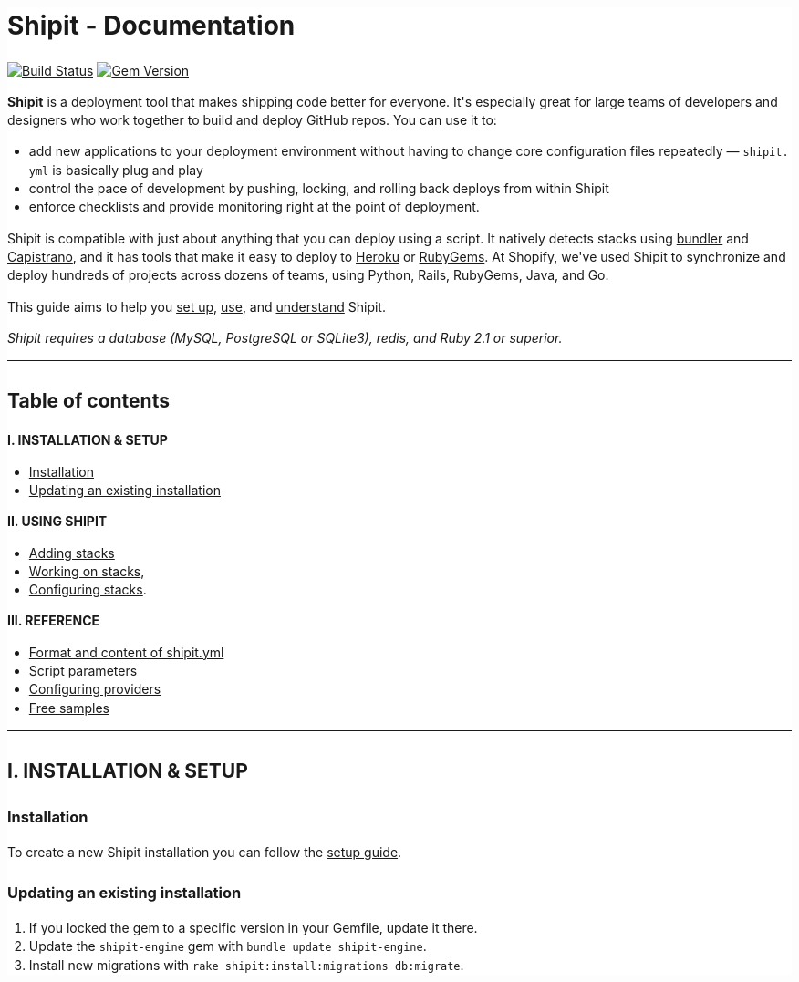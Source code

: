# Shipit - Documentation
[![Build Status](https://travis-ci.org/Shopify/shipit-engine.svg?branch=master)](https://travis-ci.org/Shopify/shipit-engine)
[![Gem Version](https://badge.fury.io/rb/shipit-engine.svg)](http://badge.fury.io/rb/shipit-engine)

**Shipit** is a deployment tool that makes shipping code better for everyone. It's especially great for large teams of developers and designers who work together to build and deploy GitHub repos. You can use it to:

* add new applications to your deployment environment without having to change core configuration files repeatedly &mdash; `shipit.yml` is basically plug and play
* control the pace of development by pushing, locking, and rolling back deploys from within Shipit
* enforce checklists and provide monitoring right at the point of deployment.

Shipit is compatible with just about anything that you can deploy using a script. It natively detects stacks using [bundler](http://bundler.io/) and [Capistrano](http://capistranorb.com/), and it has tools that make it easy to deploy to [Heroku](https://www.heroku.com/) or [RubyGems](https://rubygems.org/). At Shopify, we've used Shipit to synchronize and deploy hundreds of projects across dozens of teams, using Python, Rails, RubyGems, Java, and Go.

This guide aims to help you [set up](#installation-and-setup), [use](#using-shipit), and [understand](#reference) Shipit.

*Shipit requires a database (MySQL, PostgreSQL or SQLite3), redis, and Ruby 2.1 or superior.*

* * *
<h2 id="toc">Table of contents</h2>

**I. INSTALLATION & SETUP**

* [Installation](#installation)
* [Updating an existing installation](#updating-shipit)

**II. USING SHIPIT**

* [Adding stacks](#adding-stacks)
* [Working on stacks](#working-on-stacks),
* [Configuring stacks](#configuring-stacks).

**III. REFERENCE**

* [Format and content of shipit.yml](#configuring-shipit)
* [Script parameters](#script-parameters)
* [Configuring providers](#configuring-providers)
* [Free samples](/examples/shipit.yml)

* * *

<h2 id="installation-and-setup">I. INSTALLATION & SETUP</h2>

<h3 id="installation">Installation</h3>

To create a new Shipit installation you can follow the [setup guide](docs/setup.md).

<h3 id="updating-shipit">Updating an existing installation</h3>

1. If you locked the gem to a specific version in your Gemfile, update it there.
2. Update the `shipit-engine` gem with `bundle update shipit-engine`.
3. Install new migrations with `rake shipit:install:migrations db:migrate`.
